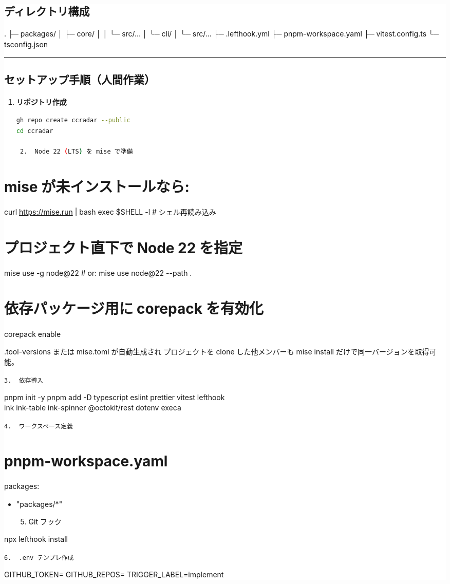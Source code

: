 
## ディレクトリ構成

.
├─ packages/
│  ├─ core/
│  │   └─ src/…
│  └─ cli/
│      └─ src/…
├─ .lefthook.yml
├─ pnpm-workspace.yaml
├─ vitest.config.ts
└─ tsconfig.json

---

## セットアップ手順（人間作業）

1. **リポジトリ作成**  
   ```bash
   gh repo create ccradar --public
   cd ccradar

	2.	Node 22 (LTS) を mise で準備

# mise が未インストールなら:
curl https://mise.run | bash
exec $SHELL -l                # シェル再読み込み

# プロジェクト直下で Node 22 を指定
mise use -g node@22           # or: mise use node@22 --path .

# 依存パッケージ用に corepack を有効化
corepack enable

.tool-versions または mise.toml が自動生成され
プロジェクトを clone した他メンバーも mise install だけで同一バージョンを取得可能。

	3.	依存導入

pnpm init -y
pnpm add -D typescript eslint prettier vitest lefthook \
          ink ink-table ink-spinner @octokit/rest dotenv execa


	4.	ワークスペース定義

# pnpm-workspace.yaml
packages:
  - "packages/*"


	5.	Git フック

npx lefthook install


	6.	.env テンプレ作成

GITHUB_TOKEN=
GITHUB_REPOS=
TRIGGER_LABEL=implement


   ```